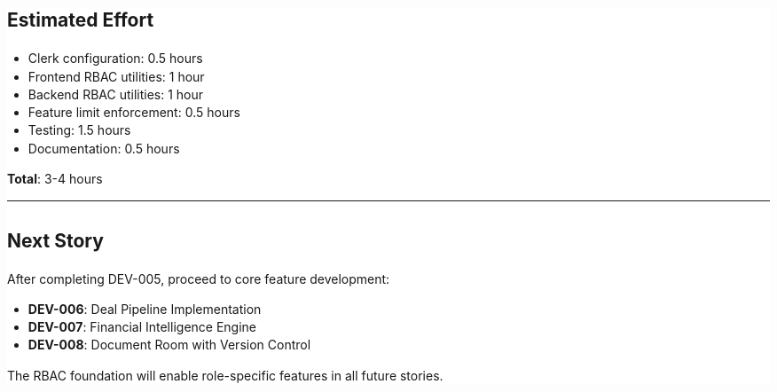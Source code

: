 
## Estimated Effort

- Clerk configuration: 0.5 hours
- Frontend RBAC utilities: 1 hour
- Backend RBAC utilities: 1 hour
- Feature limit enforcement: 0.5 hours
- Testing: 1.5 hours
- Documentation: 0.5 hours

**Total**: 3-4 hours

---

## Next Story

After completing DEV-005, proceed to core feature development:
- **DEV-006**: Deal Pipeline Implementation
- **DEV-007**: Financial Intelligence Engine
- **DEV-008**: Document Room with Version Control

The RBAC foundation will enable role-specific features in all future stories.

